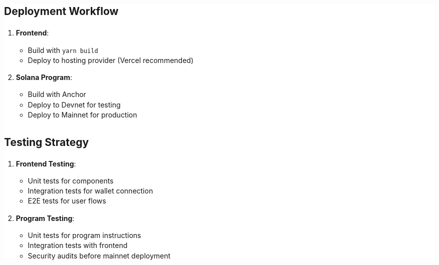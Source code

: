 ## Deployment Workflow

1. **Frontend**:
   - Build with `yarn build`
   - Deploy to hosting provider (Vercel recommended)

2. **Solana Program**:
   - Build with Anchor
   - Deploy to Devnet for testing
   - Deploy to Mainnet for production

## Testing Strategy

1. **Frontend Testing**:
   - Unit tests for components
   - Integration tests for wallet connection
   - E2E tests for user flows

2. **Program Testing**:
   - Unit tests for program instructions
   - Integration tests with frontend
   - Security audits before mainnet deployment